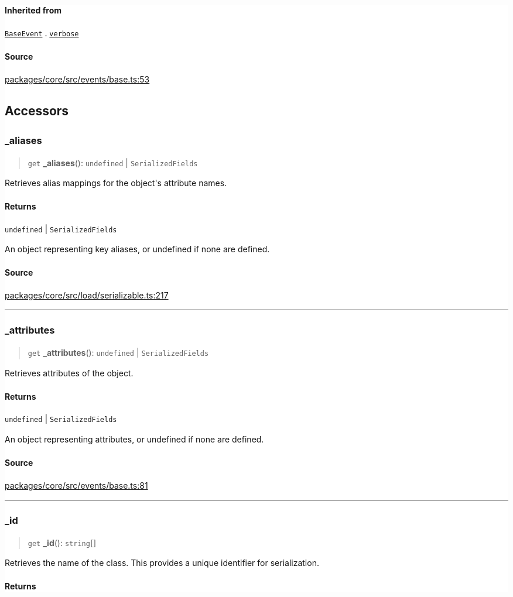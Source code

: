 #### Inherited from

[`BaseEvent`](../../../../base/classes/BaseEvent.md) . [`verbose`](../../../../base/classes/BaseEvent.md#verbose)

#### Source

[packages/core/src/events/base.ts:53](https://github.com/VictorS67/encre/blob/42c3bddca4be2d23ad959c1c99381eefbf43789c/packages/core/src/events/base.ts#L53)

## Accessors

### \_aliases

> `get` **\_aliases**(): `undefined` \| `SerializedFields`

Retrieves alias mappings for the object's attribute names.

#### Returns

`undefined` \| `SerializedFields`

An object representing key aliases, or undefined if none are defined.

#### Source

[packages/core/src/load/serializable.ts:217](https://github.com/VictorS67/encre/blob/42c3bddca4be2d23ad959c1c99381eefbf43789c/packages/core/src/load/serializable.ts#L217)

***

### \_attributes

> `get` **\_attributes**(): `undefined` \| `SerializedFields`

Retrieves attributes of the object.

#### Returns

`undefined` \| `SerializedFields`

An object representing attributes, or undefined if none are defined.

#### Source

[packages/core/src/events/base.ts:81](https://github.com/VictorS67/encre/blob/42c3bddca4be2d23ad959c1c99381eefbf43789c/packages/core/src/events/base.ts#L81)

***

### \_id

> `get` **\_id**(): `string`[]

Retrieves the name of the class. This provides a unique identifier for serialization.

#### Returns
